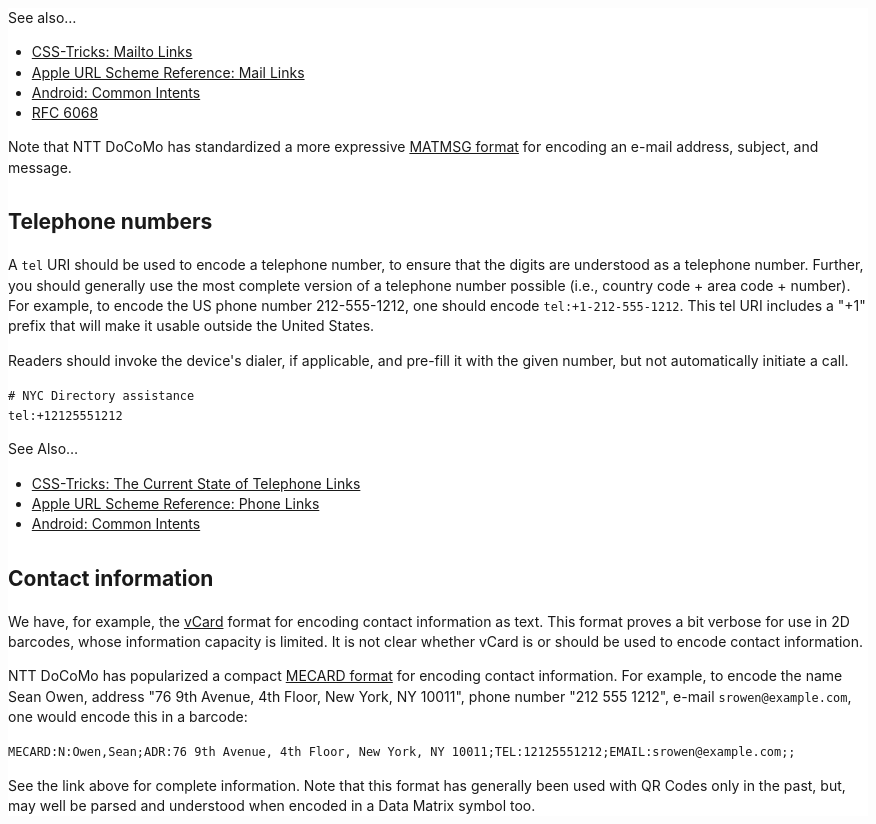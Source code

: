 See also…

* [CSS-Tricks: Mailto Links](https://css-tricks.com/snippets/html/mailto-links/)
* [Apple URL Scheme Reference: Mail Links](https://developer.apple.com/library/archive/featuredarticles/iPhoneURLScheme_Reference/MailLinks/MailLinks.html#//apple_ref/doc/uid/TP40007899-CH4-SW1)
* [Android: Common Intents](https://developer.android.com/guide/components/intents-common#Email)
* [RFC 6068](https://tools.ietf.org/html/rfc6068)

Note that NTT DoCoMo has standardized a more expressive [MATMSG format](https://web.archive.org/web/20130330190304/http://www.nttdocomo.co.jp:80/english/service/developer/make/content/barcode/function/application/mail/) for encoding an e-mail address, subject, and message.

## Telephone numbers

A `tel` URI should be used to encode a telephone number, to ensure that the digits are understood as a telephone number. Further, you should generally use the most complete version of a telephone number possible (i.e., country code + area code + number). For example, to encode the US phone number 212-555-1212, one should encode `tel:+1-212-555-1212`. This tel URI includes a "+1" prefix that will make it usable outside the United States.

Readers should invoke the device's dialer, if applicable, and pre-fill it with the given number, but not automatically initiate a call.

```plain
# NYC Directory assistance
tel:+12125551212
```

See Also…

* [CSS-Tricks: The Current State of Telephone Links](https://css-tricks.com/the-current-state-of-telephone-links/)
* [Apple URL Scheme Reference: Phone Links](https://developer.apple.com/library/archive/featuredarticles/iPhoneURLScheme_Reference/PhoneLinks/PhoneLinks.html)
* [Android: Common Intents](https://developer.android.com/guide/components/intents-common#Phone)

## Contact information

We have, for example, the [vCard](https://en.wikipedia.org/wiki/VCard) format for encoding contact information as text. This format proves a bit verbose for use in 2D barcodes, whose information capacity is limited. It is not clear whether vCard is or should be used to encode contact information.

NTT DoCoMo has popularized a compact [MECARD format](https://web.archive.org/web/20130712164414/http://www.nttdocomo.co.jp:80/english/service/developer/make/content/barcode/function/application/addressbook/) for encoding contact information. For example, to encode the name Sean Owen, address "76 9th Avenue, 4th Floor, New York, NY 10011", phone number "212 555 1212", e-mail `srowen@example.com`, one would encode this in a barcode:

```plain
MECARD:N:Owen,Sean;ADR:76 9th Avenue, 4th Floor, New York, NY 10011;TEL:12125551212;EMAIL:srowen@example.com;;
```

See the link above for complete information. Note that this format has generally been used with QR Codes only in the past, but, may well be parsed and understood when encoded in a Data Matrix symbol too.
